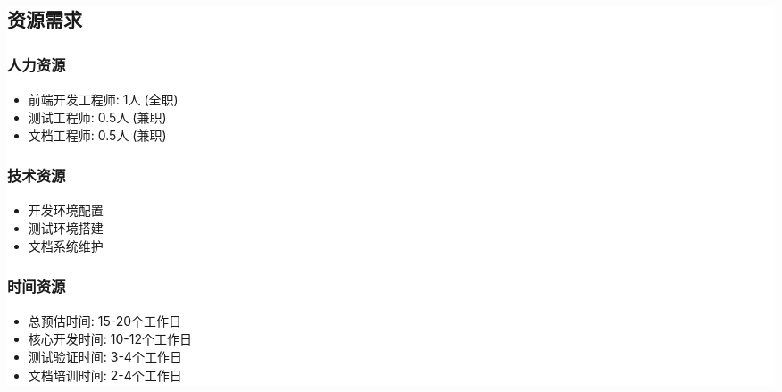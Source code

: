 ## 资源需求

### 人力资源
- 前端开发工程师: 1人 (全职)
- 测试工程师: 0.5人 (兼职)
- 文档工程师: 0.5人 (兼职)

### 技术资源
- 开发环境配置
- 测试环境搭建
- 文档系统维护

### 时间资源
- 总预估时间: 15-20个工作日
- 核心开发时间: 10-12个工作日
- 测试验证时间: 3-4个工作日
- 文档培训时间: 2-4个工作日



